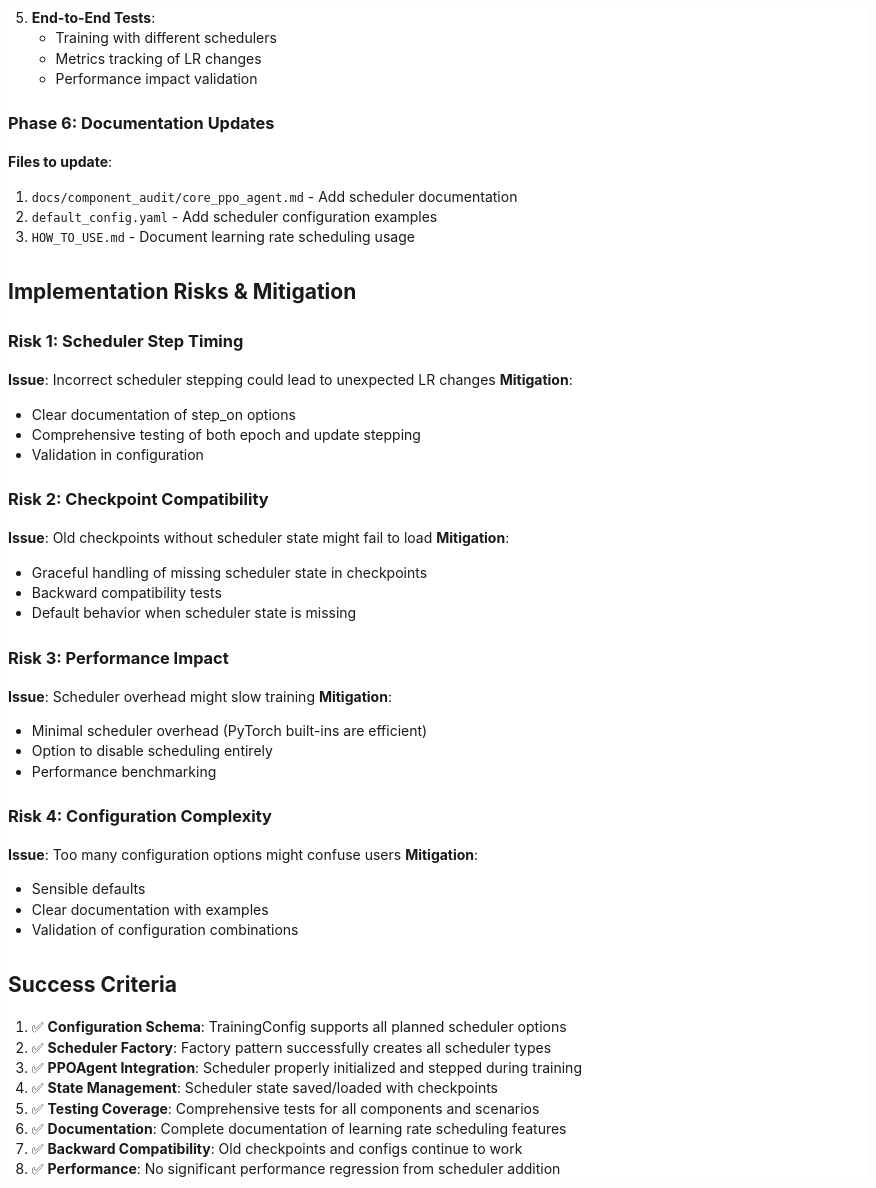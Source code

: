 5. **End-to-End Tests**:
   - Training with different schedulers
   - Metrics tracking of LR changes
   - Performance impact validation

### Phase 6: Documentation Updates

**Files to update**:
1. `docs/component_audit/core_ppo_agent.md` - Add scheduler documentation
2. `default_config.yaml` - Add scheduler configuration examples
3. `HOW_TO_USE.md` - Document learning rate scheduling usage

## Implementation Risks & Mitigation

### Risk 1: Scheduler Step Timing
**Issue**: Incorrect scheduler stepping could lead to unexpected LR changes
**Mitigation**: 
- Clear documentation of step_on options
- Comprehensive testing of both epoch and update stepping
- Validation in configuration

### Risk 2: Checkpoint Compatibility
**Issue**: Old checkpoints without scheduler state might fail to load
**Mitigation**:
- Graceful handling of missing scheduler state in checkpoints
- Backward compatibility tests
- Default behavior when scheduler state is missing

### Risk 3: Performance Impact
**Issue**: Scheduler overhead might slow training
**Mitigation**:
- Minimal scheduler overhead (PyTorch built-ins are efficient)
- Option to disable scheduling entirely
- Performance benchmarking

### Risk 4: Configuration Complexity
**Issue**: Too many configuration options might confuse users
**Mitigation**:
- Sensible defaults
- Clear documentation with examples
- Validation of configuration combinations

## Success Criteria

1. ✅ **Configuration Schema**: TrainingConfig supports all planned scheduler options
2. ✅ **Scheduler Factory**: Factory pattern successfully creates all scheduler types
3. ✅ **PPOAgent Integration**: Scheduler properly initialized and stepped during training
4. ✅ **State Management**: Scheduler state saved/loaded with checkpoints
5. ✅ **Testing Coverage**: Comprehensive tests for all components and scenarios
6. ✅ **Documentation**: Complete documentation of learning rate scheduling features
7. ✅ **Backward Compatibility**: Old checkpoints and configs continue to work
8. ✅ **Performance**: No significant performance regression from scheduler addition
